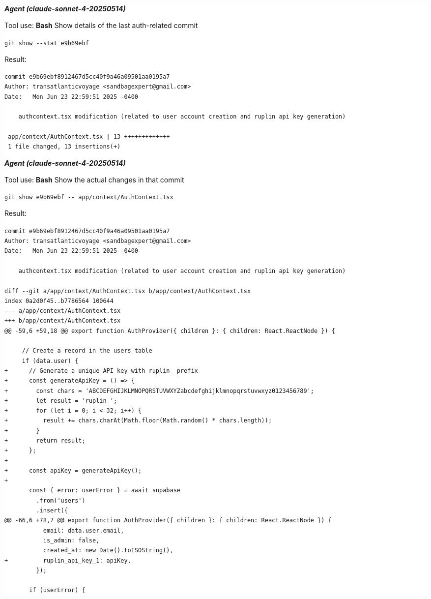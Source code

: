 _**Agent (claude-sonnet-4-20250514)**_

Tool use: **Bash** Show details of the last auth-related commit

`git show --stat e9b69ebf`

Result:

```
commit e9b69ebf8912467d5cc40f9a46a09501aa0195a7
Author: transatlanticvoyage <sandbagexpert@gmail.com>
Date:   Mon Jun 23 22:59:51 2025 -0400

    authcontext.tsx modification (related to user account creation and ruplin api key generation)

 app/context/AuthContext.tsx | 13 +++++++++++++
 1 file changed, 13 insertions(+)
```

_**Agent (claude-sonnet-4-20250514)**_

Tool use: **Bash** Show the actual changes in that commit

`git show e9b69ebf -- app/context/AuthContext.tsx`

Result:

```
commit e9b69ebf8912467d5cc40f9a46a09501aa0195a7
Author: transatlanticvoyage <sandbagexpert@gmail.com>
Date:   Mon Jun 23 22:59:51 2025 -0400

    authcontext.tsx modification (related to user account creation and ruplin api key generation)

diff --git a/app/context/AuthContext.tsx b/app/context/AuthContext.tsx
index 0a2d0f45..b7786564 100644
--- a/app/context/AuthContext.tsx
+++ b/app/context/AuthContext.tsx
@@ -59,6 +59,18 @@ export function AuthProvider({ children }: { children: React.ReactNode }) {
 
     // Create a record in the users table
     if (data.user) {
+      // Generate a unique API key with ruplin_ prefix
+      const generateApiKey = () => {
+        const chars = 'ABCDEFGHIJKLMNOPQRSTUVWXYZabcdefghijklmnopqrstuvwxyz0123456789';
+        let result = 'ruplin_';
+        for (let i = 0; i < 32; i++) {
+          result += chars.charAt(Math.floor(Math.random() * chars.length));
+        }
+        return result;
+      };
+
+      const apiKey = generateApiKey();
+
       const { error: userError } = await supabase
         .from('users')
         .insert({
@@ -66,6 +78,7 @@ export function AuthProvider({ children }: { children: React.ReactNode }) {
           email: data.user.email,
           is_admin: false,
           created_at: new Date().toISOString(),
+          ruplin_api_key_1: apiKey,
         });
       
       if (userError) {
```
